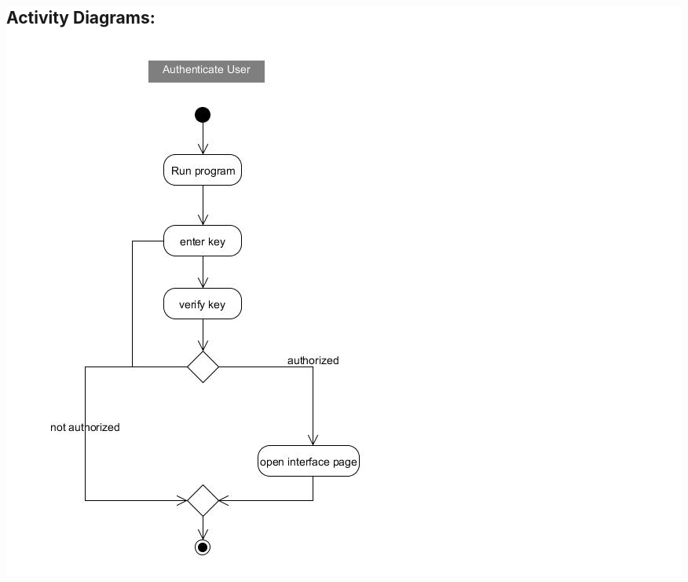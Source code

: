 
## Activity Diagrams:
<img src="Img/0 4 - activity diagram-f/UC1 - Authenticate user.jpg" width="470" height="670"><br>